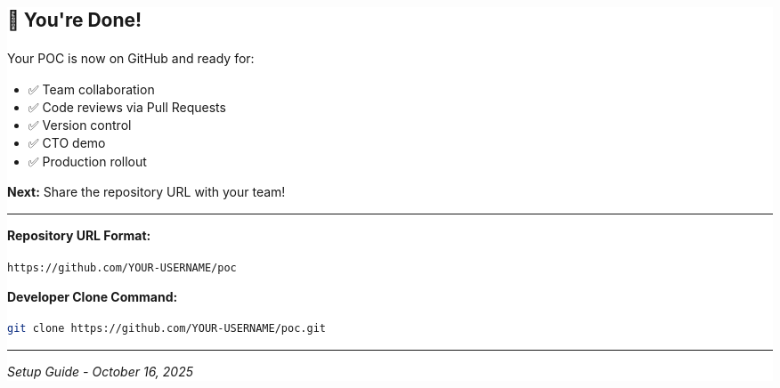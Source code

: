 
## 🚀 **You're Done!**

Your POC is now on GitHub and ready for:
- ✅ Team collaboration
- ✅ Code reviews via Pull Requests
- ✅ Version control
- ✅ CTO demo
- ✅ Production rollout

**Next:** Share the repository URL with your team!

---

**Repository URL Format:**
```
https://github.com/YOUR-USERNAME/poc
```

**Developer Clone Command:**
```bash
git clone https://github.com/YOUR-USERNAME/poc.git
```

---

*Setup Guide - October 16, 2025*
